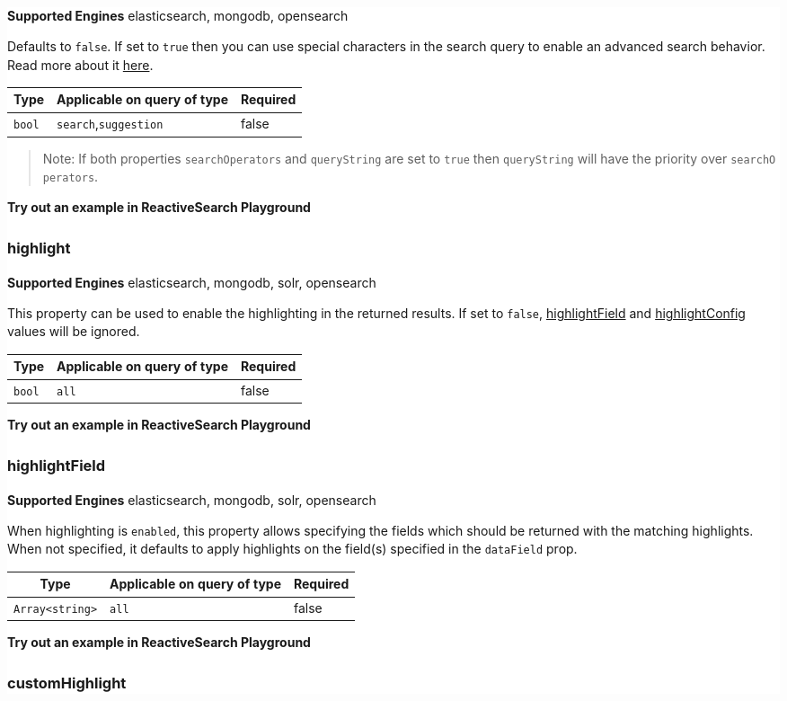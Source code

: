 **Supported Engines**
elasticsearch, mongodb, opensearch

Defaults to `false`. If set to `true` then you can use special characters in the search query to enable an advanced search behavior. Read more about it [here](https://www.elastic.co/guide/en/elasticsearch/reference/current/query-dsl-simple-query-string-query.html).

| <p style="margin: 0px;" class="table-header-text">Type</p>   | <p style="margin: 0px;" class="table-header-text">Applicable on query of type</p> | <p style="margin: 0px;" class="table-header-text">Required</p> |
| ------ | --------------------------- | -------- |
| `bool` | `search`,`suggestion`       | false    |

> Note: If both properties `searchOperators` and `queryString` are set to `true` then `queryString` will have the priority over `searchOperators`.

**Try out an example in ReactiveSearch Playground**
<iframe src="https://play.reactivesearch.io/embed/yb5IhaBzF9qUXtTam5j7"  style="width:100%; height:100%; border:1px solid; overflow:hidden;min-height:400px;"></iframe>

### highlight

**Supported Engines**
elasticsearch, mongodb, solr, opensearch

This property can be used to enable the highlighting in the returned results. If set to `false`, [highlightField](/docs/search/reactivesearch-api/reference/#highlightfield) and [highlightConfig](/docs/search/reactivesearch-api/reference/#highlightconfig) values will be ignored.

| <p style="margin: 0px;" class="table-header-text">Type</p>   | <p style="margin: 0px;" class="table-header-text">Applicable on query of type</p> | <p style="margin: 0px;" class="table-header-text">Required</p> |
| ------ | --------------------------- | -------- |
| `bool` | `all`                       | false    |

**Try out an example in ReactiveSearch Playground**
<iframe src="https://play.reactivesearch.io/embed/AjkyDj8zGt32xV2QcOcu"  style="width:100%; height:100%; border:1px solid; overflow:hidden;min-height:400px;"></iframe>

### highlightField

**Supported Engines**
elasticsearch, mongodb, solr, opensearch

When highlighting is `enabled`, this property allows specifying the fields which should be returned with the matching highlights. When not specified, it defaults to apply highlights on the field(s) specified in the `dataField` prop.

| <p style="margin: 0px;" class="table-header-text">Type</p>            | <p style="margin: 0px;" class="table-header-text">Applicable on query of type</p> | <p style="margin: 0px;" class="table-header-text">Required</p> |
| --------------- | --------------------------- | -------- |
| `Array<string>` | `all`                       | false    |

**Try out an example in ReactiveSearch Playground**
<iframe src="https://play.reactivesearch.io/embed/GcO9cz4HSDeYh6xBzlrq"  style="width:100%; height:100%; border:1px solid; overflow:hidden;min-height:400px;"></iframe>

### customHighlight
